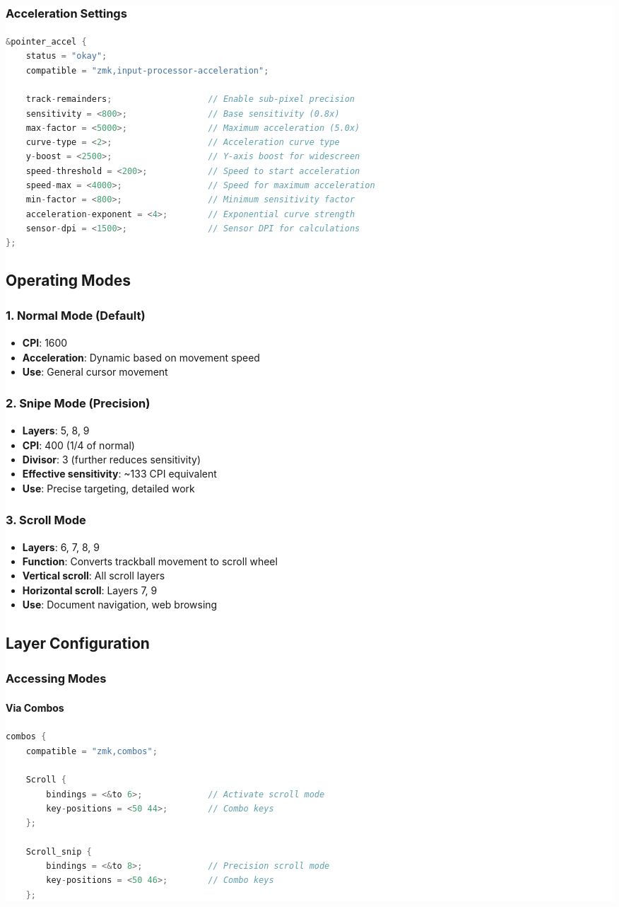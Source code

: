 ### Acceleration Settings

```c
&pointer_accel {
    status = "okay";
    compatible = "zmk,input-processor-acceleration";

    track-remainders;                   // Enable sub-pixel precision
    sensitivity = <800>;                // Base sensitivity (0.8x)
    max-factor = <5000>;                // Maximum acceleration (5.0x)
    curve-type = <2>;                   // Acceleration curve type
    y-boost = <2500>;                   // Y-axis boost for widescreen
    speed-threshold = <200>;            // Speed to start acceleration
    speed-max = <4000>;                 // Speed for maximum acceleration
    min-factor = <800>;                 // Minimum sensitivity factor
    acceleration-exponent = <4>;        // Exponential curve strength
    sensor-dpi = <1500>;                // Sensor DPI for calculations
};
```

## Operating Modes

### 1. Normal Mode (Default)

- **CPI**: 1600
- **Acceleration**: Dynamic based on movement speed
- **Use**: General cursor movement

### 2. Snipe Mode (Precision)

- **Layers**: 5, 8, 9
- **CPI**: 400 (1/4 of normal)
- **Divisor**: 3 (further reduces sensitivity)
- **Effective sensitivity**: ~133 CPI equivalent
- **Use**: Precise targeting, detailed work

### 3. Scroll Mode

- **Layers**: 6, 7, 8, 9
- **Function**: Converts trackball movement to scroll wheel
- **Vertical scroll**: All scroll layers
- **Horizontal scroll**: Layers 7, 9
- **Use**: Document navigation, web browsing

## Layer Configuration

### Accessing Modes

#### Via Combos

```c
combos {
    compatible = "zmk,combos";

    Scroll {
        bindings = <&to 6>;             // Activate scroll mode
        key-positions = <50 44>;        // Combo keys
    };

    Scroll_snip {
        bindings = <&to 8>;             // Precision scroll mode
        key-positions = <50 46>;        // Combo keys
    };
```